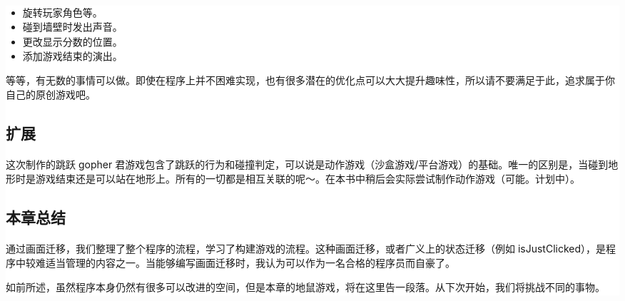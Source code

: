 -  旋转玩家角色等。
- 碰到墙壁时发出声音。
-  更改显示分数的位置。
-  添加游戏结束的演出。


等等，有无数的事情可以做。即使在程序上并不困难实现，也有很多潜在的优化点可以大大提升趣味性，所以请不要满足于此，追求属于你自己的原创游戏吧。

## 扩展


这次制作的跳跃 gopher 君游戏包含了跳跃的行为和碰撞判定，可以说是动作游戏（沙盒游戏/平台游戏）的基础。唯一的区别是，当碰到地形时是游戏结束还是可以站在地形上。所有的一切都是相互关联的呢～。在本书中稍后会实际尝试制作动作游戏（可能。计划中）。

## 本章总结

通过画面迁移，我们整理了整个程序的流程，学习了构建游戏的流程。这种画面迁移，或者广义上的状态迁移（例如 isJustClicked），是程序中较难适当管理的内容之一。当能够编写画面迁移时，我认为可以作为一名合格的程序员而自豪了。

如前所述，虽然程序本身仍然有很多可以改进的空间，但是本章的地鼠游戏，将在这里告一段落。从下次开始，我们将挑战不同的事物。
